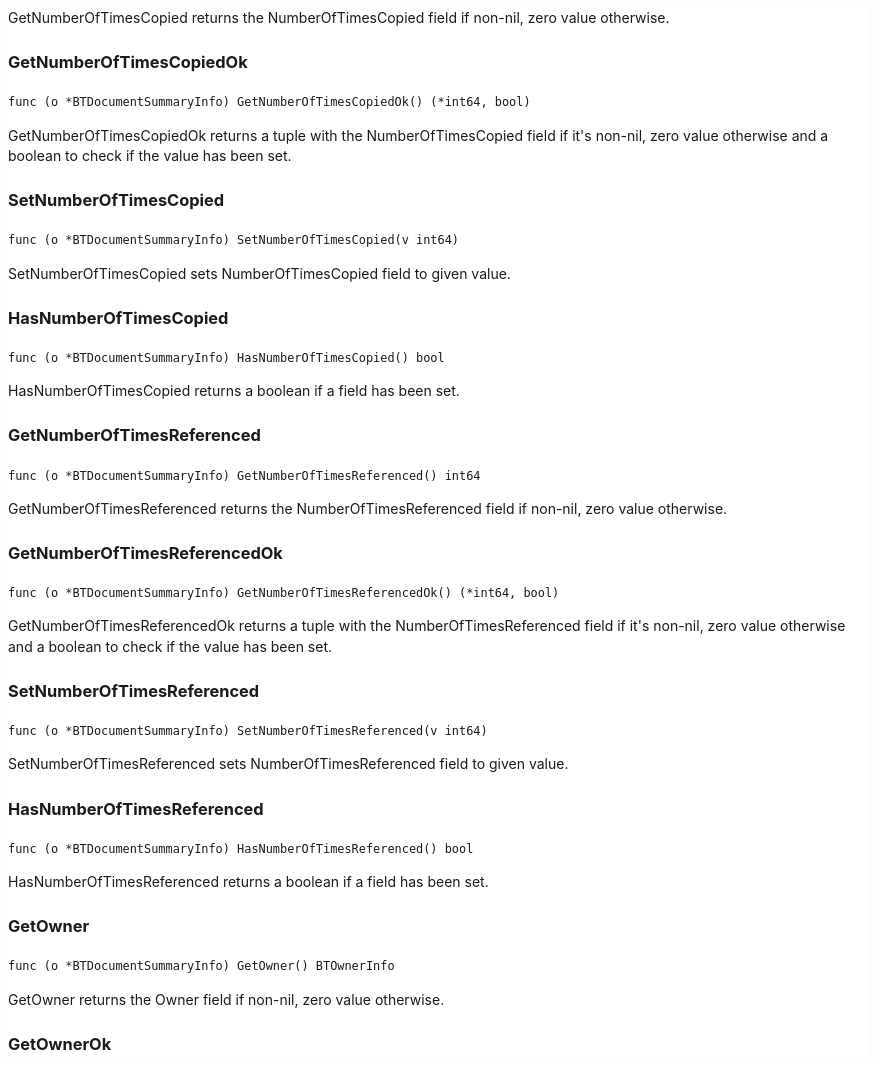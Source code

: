 GetNumberOfTimesCopied returns the NumberOfTimesCopied field if non-nil, zero value otherwise.

### GetNumberOfTimesCopiedOk

`func (o *BTDocumentSummaryInfo) GetNumberOfTimesCopiedOk() (*int64, bool)`

GetNumberOfTimesCopiedOk returns a tuple with the NumberOfTimesCopied field if it's non-nil, zero value otherwise
and a boolean to check if the value has been set.

### SetNumberOfTimesCopied

`func (o *BTDocumentSummaryInfo) SetNumberOfTimesCopied(v int64)`

SetNumberOfTimesCopied sets NumberOfTimesCopied field to given value.

### HasNumberOfTimesCopied

`func (o *BTDocumentSummaryInfo) HasNumberOfTimesCopied() bool`

HasNumberOfTimesCopied returns a boolean if a field has been set.

### GetNumberOfTimesReferenced

`func (o *BTDocumentSummaryInfo) GetNumberOfTimesReferenced() int64`

GetNumberOfTimesReferenced returns the NumberOfTimesReferenced field if non-nil, zero value otherwise.

### GetNumberOfTimesReferencedOk

`func (o *BTDocumentSummaryInfo) GetNumberOfTimesReferencedOk() (*int64, bool)`

GetNumberOfTimesReferencedOk returns a tuple with the NumberOfTimesReferenced field if it's non-nil, zero value otherwise
and a boolean to check if the value has been set.

### SetNumberOfTimesReferenced

`func (o *BTDocumentSummaryInfo) SetNumberOfTimesReferenced(v int64)`

SetNumberOfTimesReferenced sets NumberOfTimesReferenced field to given value.

### HasNumberOfTimesReferenced

`func (o *BTDocumentSummaryInfo) HasNumberOfTimesReferenced() bool`

HasNumberOfTimesReferenced returns a boolean if a field has been set.

### GetOwner

`func (o *BTDocumentSummaryInfo) GetOwner() BTOwnerInfo`

GetOwner returns the Owner field if non-nil, zero value otherwise.

### GetOwnerOk
